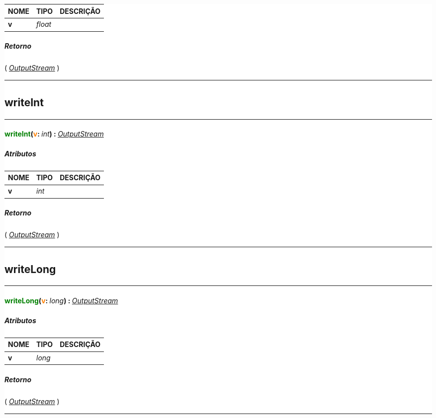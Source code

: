 | NOME | TIPO | DESCRIÇÃO |
|---|---|---|
| **v** | _float_ |   |

##### Retorno

( _[OutputStream](../../objects/OutputStream)_ )


---

## writeInt

---

#### <span style="color: #008000">writeInt</span>(<span style="color: #FF8000">v</span>: <span style="font-weight: normal; font-style: italic;">int</span>) : <span style="font-weight: normal; font-style: italic;">[OutputStream](../../objects/OutputStream)</span>
##### Atributos

| NOME | TIPO | DESCRIÇÃO |
|---|---|---|
| **v** | _int_ |   |

##### Retorno

( _[OutputStream](../../objects/OutputStream)_ )


---

## writeLong

---

#### <span style="color: #008000">writeLong</span>(<span style="color: #FF8000">v</span>: <span style="font-weight: normal; font-style: italic;">long</span>) : <span style="font-weight: normal; font-style: italic;">[OutputStream](../../objects/OutputStream)</span>
##### Atributos

| NOME | TIPO | DESCRIÇÃO |
|---|---|---|
| **v** | _long_ |   |

##### Retorno

( _[OutputStream](../../objects/OutputStream)_ )


---
